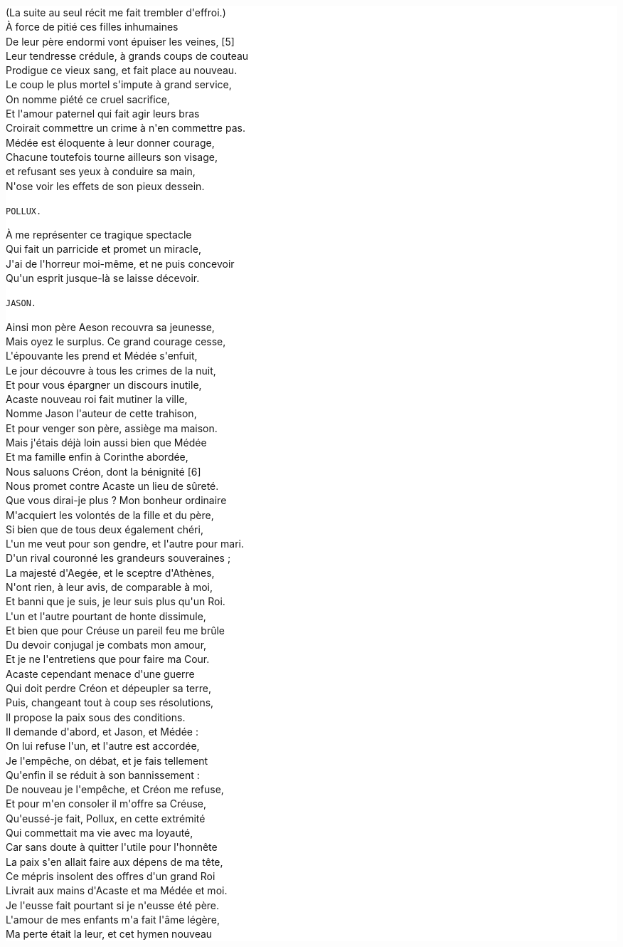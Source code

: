 (La suite au seul récit me fait trembler d'effroi.)  
À force de pitié ces filles inhumaines  
De leur père endormi vont épuiser les veines, [5]  
Leur tendresse crédule, à grands coups de couteau  
Prodigue ce vieux sang, et fait place au nouveau.  
Le coup le plus mortel s'impute à grand service,  
On nomme piété ce cruel sacrifice,  
Et l'amour paternel qui fait agir leurs bras  
Croirait commettre un crime à n'en commettre pas.  
Médée est éloquente à leur donner courage,  
Chacune toutefois tourne ailleurs son visage,  
et refusant ses yeux à conduire sa main,  
N'ose voir les effets de son pieux dessein.  

    POLLUX.
À me représenter ce tragique spectacle  
Qui fait un parricide et promet un miracle,  
J'ai de l'horreur moi-même, et ne puis concevoir  
Qu'un esprit jusque-là se laisse décevoir.  

    JASON.
Ainsi mon père Aeson recouvra sa jeunesse,  
Mais oyez le surplus. Ce grand courage cesse,  
L'épouvante les prend et Médée s'enfuit,  
Le jour découvre à tous les crimes de la nuit,  
Et pour vous épargner un discours inutile,  
Acaste nouveau roi fait mutiner la ville,  
Nomme Jason l'auteur de cette trahison,  
Et pour venger son père, assiège ma maison.  
Mais j'étais déjà loin aussi bien que Médée  
Et ma famille enfin à Corinthe abordée,  
Nous saluons Créon, dont la bénignité [6]  
Nous promet contre Acaste un lieu de sûreté.  
Que vous dirai-je plus ? Mon bonheur ordinaire  
M'acquiert les volontés de la fille et du père,  
Si bien que de tous deux également chéri,  
L'un me veut pour son gendre, et l'autre pour mari.  
D'un rival couronné les grandeurs souveraines ;  
La majesté d'Aegée, et le sceptre d'Athènes,  
N'ont rien, à leur avis, de comparable à moi,  
Et banni que je suis, je leur suis plus qu'un Roi.  
L'un et l'autre pourtant de honte dissimule,  
Et bien que pour Créuse un pareil feu me brûle  
Du devoir conjugal je combats mon amour,  
Et je ne l'entretiens que pour faire ma Cour.  
Acaste cependant menace d'une guerre  
Qui doit perdre Créon et dépeupler sa terre,  
Puis, changeant tout à coup ses résolutions,  
Il propose la paix sous des conditions.  
Il demande d'abord, et Jason, et Médée :  
On lui refuse l'un, et l'autre est accordée,  
Je l'empêche, on débat, et je fais tellement  
Qu'enfin il se réduit à son bannissement :  
De nouveau je l'empêche, et Créon me refuse,  
Et pour m'en consoler il m'offre sa Créuse,  
Qu'eussé-je fait, Pollux, en cette extrémité  
Qui commettait ma vie avec ma loyauté,  
Car sans doute à quitter l'utile pour l'honnête  
La paix s'en allait faire aux dépens de ma tête,  
Ce mépris insolent des offres d'un grand Roi  
Livrait aux mains d'Acaste et ma Médée et moi.  
Je l'eusse fait pourtant si je n'eusse été père.  
L'amour de mes enfants m'a fait l'âme légère,  
Ma perte était la leur, et cet hymen nouveau  
